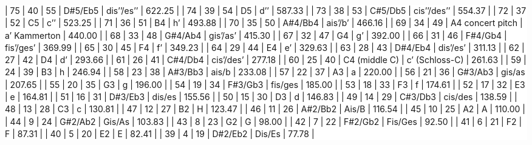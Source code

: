 | 75	| 40	| 55	| D#5/Eb5	| dis’’/es’’	| 622.25 |
| 74	| 39	| 54	| D5	| d’’	| 587.33 |
| 73	| 38	| 53	| C#5/Db5	| cis’’/des’’	| 554.37 |
| 72	| 37	| 52	| C5	| c’’	| 523.25 |
| 71	| 36	| 51	| B4	| h’	| 493.88 |
| 70	| 35	| 50	| A#4/Bb4	| ais’/b’	| 466.16 |
| 69	| 34	| 49	| A4 concert pitch	| a’ Kammerton	| 440.00 |
| 68	| 33	| 48	| G#4/Ab4	| gis’/as’	| 415.30 |
| 67	| 32	| 47	| G4	| g’	| 392.00 |
| 66	| 31	| 46	| F#4/Gb4	| fis’/ges’	| 369.99 |
| 65	| 30	| 45	| F4	| f’	| 349.23 |
| 64	| 29	| 44	| E4	| e’	| 329.63 |
| 63	| 28	| 43	| D#4/Eb4	| dis’/es’	| 311.13 |
| 62	| 27	| 42	| D4	| d’	| 293.66 |
| 61	| 26	| 41	| C#4/Db4	| cis’/des’	| 277.18 |
| 60	| 25	| 40	| C4 (middle C)	| c’ (Schloss-C) |	261.63 |
| 59	| 24	| 39	| B3	| h	| 246.94 | 
| 58	| 23	| 38	| A#3/Bb3	| ais/b	| 233.08 |
| 57	| 22	| 37	| A3	| a	| 220.00 | 
| 56	| 21	| 36	| G#3/Ab3	| gis/as	| 207.65 |
| 55	| 20	| 35	| G3	| g	| 196.00 |
| 54	| 19	| 34	| F#3/Gb3	| fis/ges	| 185.00 |
| 53	| 18	| 33	| F3	| f	| 174.61 |
| 52	| 17	| 32	| E3	| e	| 164.81 |
| 51	| 16	| 31	| D#3/Eb3	| dis/es	| 155.56 |
| 50	| 15	| 30	| D3	| d	| 146.83 |
| 49	| 14	| 29	| C#3/Db3	| cis/des	| 138.59 |
| 48	| 13	| 28	| C3	| c	| 130.81 |
| 47	| 12	| 27	| B2	| H	| 123.47 |
| 46	| 11	| 26	| A#2/Bb2	| Ais/B	| 116.54 |
| 45	| 10	| 25	| A2	| A	| 110.00 |
| 44	| 9	| 24	| G#2/Ab2	| Gis/As	| 103.83 |
| 43	| 8	| 23	| G2	| G	| 98.00 |
| 42	| 7	| 22	| F#2/Gb2	| Fis/Ges	| 92.50 |
| 41	| 6	| 21	| F2	| F	| 87.31 |
| 40	| 5	| 20	| E2	| E	| 82.41 |
| 39	| 4	| 19	| D#2/Eb2	| Dis/Es	| 77.78 |